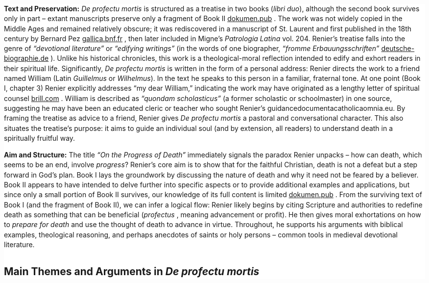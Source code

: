 **Text and Preservation:** _De profectu mortis_ is structured as a treatise in two books (_libri duo_), although the second book survives only in part – extant manuscripts preserve only a fragment of Book II [dokumen.pub](https://dokumen.pub/die-deutsche-literatur-des-lateinischen-mittelalters-in-ihrer-geschichtlichen-entwicklung-reprint-2012nbsped-9783110817676-9783110003406.html#:~:text=Die%20deutsche%20Literatur%20des%20lateinischen,20%2C%20561) . The work was not widely copied in the Middle Ages and remained relatively obscure; it was rediscovered in a manuscript of St. Laurent and first published in the 18th century by Bernard Pez [gallica.bnf.fr](https://gallica.bnf.fr/ark:/12148/bpt6k5505197d/texteBrut#:~:text=,S) , then later included in Migne’s _Patrologia Latina_ vol. 204. Renier’s treatise falls into the genre of _“devotional literature”_ or _“edifying writings”_ (in the words of one biographer, _“fromme Erbauungsschriften”_ [ deutsche-biographie.de](https://www.deutsche-biographie.de/sfz76037.html?language=en#:~:text=Virginis%20Cappadocis%E2%80%9C%20und%20%E2%80%9EFlores%20Eremi%E2%80%9C,welche%20aber%20niemals%20gedruckt%20sind) ). Unlike his historical chronicles, this work is a theological-moral reflection intended to edify and exhort readers in their spiritual life. Significantly, _De profectu mortis_ is written in the form of a personal address: Renier directs the work to a friend named William (Latin _Guillelmus_ or _Wilhelmus_). In the text he speaks to this person in a familiar, fraternal tone. At one point (Book I, chapter 3) Renier explicitly addresses “my dear William,” indicating the work may have originated as a lengthy letter of spiritual counsel [brill.com](https://brill.com/downloadpdf/book/9789004325272/B9789004325272_015.xml?srsltid=AfmBOopPh6CGXkg7wY-VDMugPoLw2LD797a56UsGgWlqbgtg0LuKRU6Y#:~:text=,568%20kapitel) . William is described as _“quondam scholasticus”_ (a former scholastic or schoolmaster) in one source, suggesting he may have been an educated cleric or teacher who sought Renier’s guidancedocumentacatholicaomnia.eu. By framing the treatise as advice to a friend, Renier gives _De profectu mortis_ a pastoral and conversational character. This also situates the treatise’s purpose: it aims to guide an individual soul (and by extension, all readers) to understand death in a spiritually fruitful way.

**Aim and Structure:** The title _“On the Progress of Death”_ immediately signals the paradox Renier unpacks – how can death, which seems to be an end, involve _progress_? Renier’s core aim is to show that for the faithful Christian, death is not a defeat but a step forward in God’s plan. Book I lays the groundwork by discussing the nature of death and why it need not be feared by a believer. Book II appears to have intended to delve further into specific aspects or to provide additional examples and applications, but since only a small portion of Book II survives, our knowledge of its full content is limited [dokumen.pub](https://dokumen.pub/die-deutsche-literatur-des-lateinischen-mittelalters-in-ihrer-geschichtlichen-entwicklung-reprint-2012nbsped-9783110817676-9783110003406.html#:~:text=Die%20deutsche%20Literatur%20des%20lateinischen,20%2C%20561) . From the surviving text of Book I (and the fragment of Book II), we can infer a logical flow: Renier likely begins by citing Scripture and authorities to redefine death as something that can be beneficial (_profectus_ , meaning advancement or profit). He then gives moral exhortations on how to _prepare for death_ and use the thought of death to advance in virtue. Throughout, he supports his arguments with biblical examples, theological reasoning, and perhaps anecdotes of saints or holy persons – common tools in medieval devotional literature.

## Main Themes and Arguments in _De profectu mortis_

